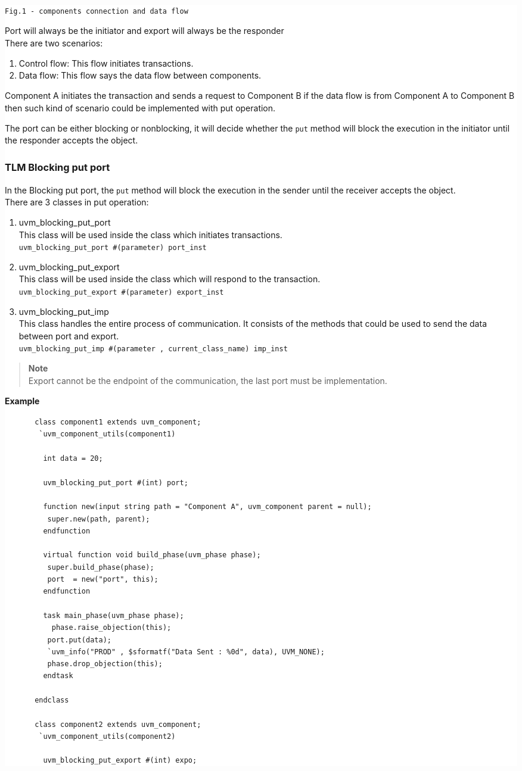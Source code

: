 ```
Fig.1 - components connection and data flow
```
Port will always be the initiator and export will always be the responder      
There are two scenarios:  
1. Control flow: This flow initiates transactions.    
2. Data flow:  This flow says the data flow between components.


Component A initiates the transaction and sends a request to Component B if the data flow is from Component A to Component B then such kind of scenario could be implemented with put operation.    

The port can be either blocking or nonblocking, it will decide whether the `put` method will block the execution in the initiator until the responder accepts the object.   

### TLM Blocking put port    

In the Blocking put port, the `put` method will block the execution in the sender until the receiver accepts the object.     
There are 3 classes in put operation:  
1. uvm_blocking_put_port  
      This class will be used inside the class which initiates transactions.   
    `uvm_blocking_put_port #(parameter) port_inst`    
  
2. uvm_blocking_put_export   
      This class will be used inside the class which will respond to the transaction.    
     `uvm_blocking_put_export #(parameter) export_inst`     

3. uvm_blocking_put_imp    
      This class handles the entire process of communication. It consists of the methods that could be used to send the data between port and export.   
      `uvm_blocking_put_imp #(parameter , current_class_name) imp_inst`     

> **Note**   
Export cannot be the endpoint of the communication, the last port must be implementation.   

**Example**   

```
       class component1 extends uvm_component;
        `uvm_component_utils(component1)
  
         int data = 20;
  
         uvm_blocking_put_port #(int) port;
 
         function new(input string path = "Component A", uvm_component parent = null);
          super.new(path, parent);
         endfunction
 
         virtual function void build_phase(uvm_phase phase);
          super.build_phase(phase);
          port  = new("port", this);
         endfunction
 
         task main_phase(uvm_phase phase);
           phase.raise_objection(this);
          port.put(data);
          `uvm_info("PROD" , $sformatf("Data Sent : %0d", data), UVM_NONE);
          phase.drop_objection(this);
         endtask
 
       endclass
       
       class component2 extends uvm_component;
        `uvm_component_utils(component2)

         uvm_blocking_put_export #(int) expo;
```